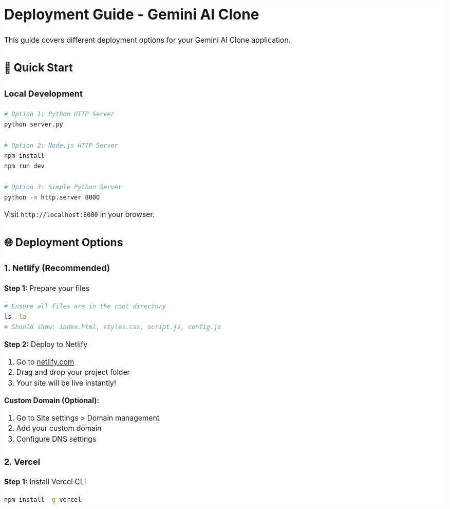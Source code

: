 # Deployment Guide - Gemini AI Clone

This guide covers different deployment options for your Gemini AI Clone application.

## 🚀 Quick Start

### Local Development

```bash
# Option 1: Python HTTP Server
python server.py

# Option 2: Node.js HTTP Server
npm install
npm run dev

# Option 3: Simple Python Server
python -m http.server 8000
```

Visit `http://localhost:8000` in your browser.

## 🌐 Deployment Options

### 1. Netlify (Recommended)

**Step 1:** Prepare your files

```bash
# Ensure all files are in the root directory
ls -la
# Should show: index.html, styles.css, script.js, config.js
```

**Step 2:** Deploy to Netlify

1. Go to [netlify.com](https://netlify.com)
2. Drag and drop your project folder
3. Your site will be live instantly!

**Custom Domain (Optional):**

1. Go to Site settings > Domain management
2. Add your custom domain
3. Configure DNS settings

### 2. Vercel

**Step 1:** Install Vercel CLI

```bash
npm install -g vercel
```
